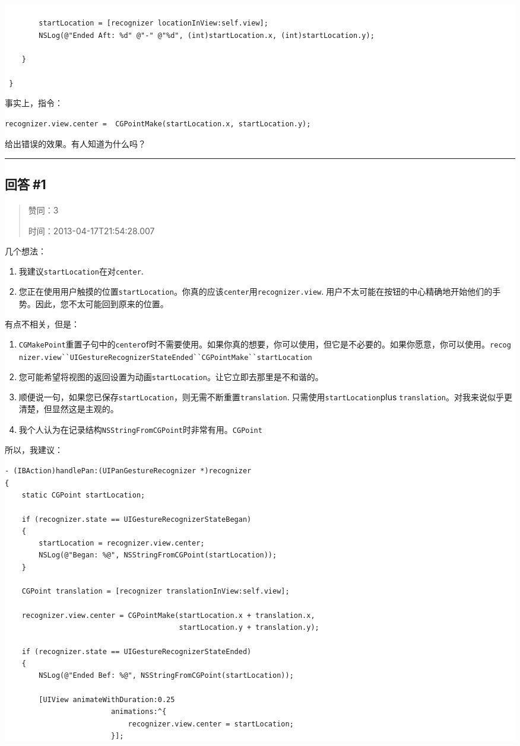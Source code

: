```

        startLocation = [recognizer locationInView:self.view];
        NSLog(@"Ended Aft: %d" @"-" @"%d", (int)startLocation.x, (int)startLocation.y);

    }

 } 
```

事实上，指令：

```
recognizer.view.center =  CGPointMake(startLocation.x, startLocation.y); 
```

给出错误的效果。有人知道为什么吗？

* * *

## 回答 #1

> 赞同：3
> 
> 时间：2013-04-17T21:54:28.007

几个想法：

1.  我建议`startLocation`在对`center`.

2.  您正在使用用户触摸的位置`startLocation`。你真的应该`center`用`recognizer.view`. 用户不太可能在按钮的中心精确地开始他们的手势。因此，您不太可能回到原来的位置。

有点不相关，但是：

1.  `CGMakePoint`重置子句中的`center`of时不需要使用。如果你真的想要，你可以使用，但它是不必要的。如果你愿意，你可以使用。`recognizer.view``UIGestureRecognizerStateEnded``CGPointMake``startLocation`

2.  您可能希望将视图的返回设置为动画`startLocation`。让它立即去那里是不和谐的。

3.  顺便说一句，如果您已保存`startLocation`，则无需不断重置`translation`. 只需使用`startLocation`plus `translation`。对我来说似乎更清楚，但显然这是主观的。

4.  我个人认为在记录结构`NSStringFromCGPoint`时非常有用。`CGPoint`

所以，我建议：

```
- (IBAction)handlePan:(UIPanGestureRecognizer *)recognizer
{
    static CGPoint startLocation;

    if (recognizer.state == UIGestureRecognizerStateBegan)
    {
        startLocation = recognizer.view.center;
        NSLog(@"Began: %@", NSStringFromCGPoint(startLocation));
    }

    CGPoint translation = [recognizer translationInView:self.view];

    recognizer.view.center = CGPointMake(startLocation.x + translation.x,
                                         startLocation.y + translation.y);

    if (recognizer.state == UIGestureRecognizerStateEnded)
    {
        NSLog(@"Ended Bef: %@", NSStringFromCGPoint(startLocation));

        [UIView animateWithDuration:0.25
                         animations:^{
                             recognizer.view.center = startLocation;
                         }];
```